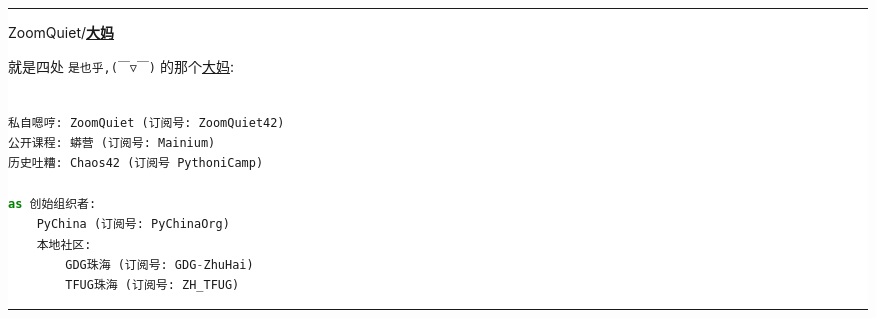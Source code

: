 
-------------

ZoomQuiet/**[大妈](https://mp.weixin.qq.com/s/N5TuRRbF568D4Q90XdDA7g)**

就是四处 `是也乎,(￣▽￣)` 的那个[大妈](https://mp.weixin.qq.com/s/N5TuRRbF568D4Q90XdDA7g):



```python

私自嗯哼: ZoomQuiet (订阅号: ZoomQuiet42)
公开课程: 蟒营 (订阅号: Mainium)
历史吐糟: Chaos42 (订阅号 PythoniCamp)

as 创始组织者:
    PyChina (订阅号: PyChinaOrg)
    本地社区: 
        GDG珠海 (订阅号: GDG-ZhuHai)
        TFUG珠海 (订阅号: ZH_TFUG)
```

-------------



